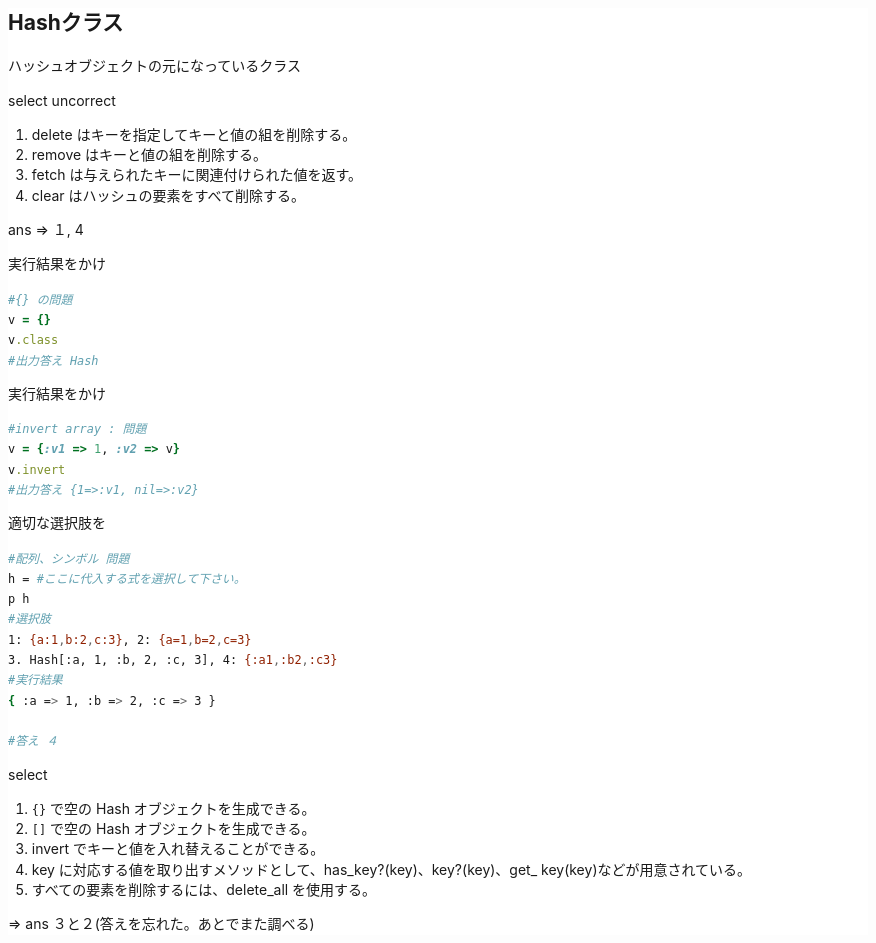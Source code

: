 ## Hashクラス

ハッシュオブジェクトの元になっているクラス

select uncorrect

1. delete はキーを指定してキーと値の組を削除する。
2. remove はキーと値の組を削除する。
3. fetch は与えられたキーに関連付けられた値を返す。
4. clear はハッシュの要素をすべて削除する。

ans => １, 4

実行結果をかけ

```rb
#{} の問題
v = {}
v.class
#出力答え Hash
```

実行結果をかけ

```rb
#invert array : 問題
v = {:v1 => 1, :v2 => v}
v.invert
#出力答え {1=>:v1, nil=>:v2}
```

適切な選択肢を

```sh
#配列、シンボル 問題
h = #ここに代入する式を選択して下さい。
p h
#選択肢
1: {a:1,b:2,c:3}, 2: {a=1,b=2,c=3}
3. Hash[:a, 1, :b, 2, :c, 3], 4: {:a1,:b2,:c3}
#実行結果
{ :a => 1, :b => 2, :c => 3 }

#答え ４
```

select

1. `{}` で空の Hash オブジェクトを生成できる。
2. `[]` で空の Hash オブジェクトを生成できる。
3. invert でキーと値を入れ替えることができる。
4. key に対応する値を取り出すメソッドとして、has_key?(key)、key?(key)、get_ key(key)などが用意されている。
5. すべての要素を削除するには、delete_all を使用する。

=> ans
３と２(答えを忘れた。あとでまた調べる)
